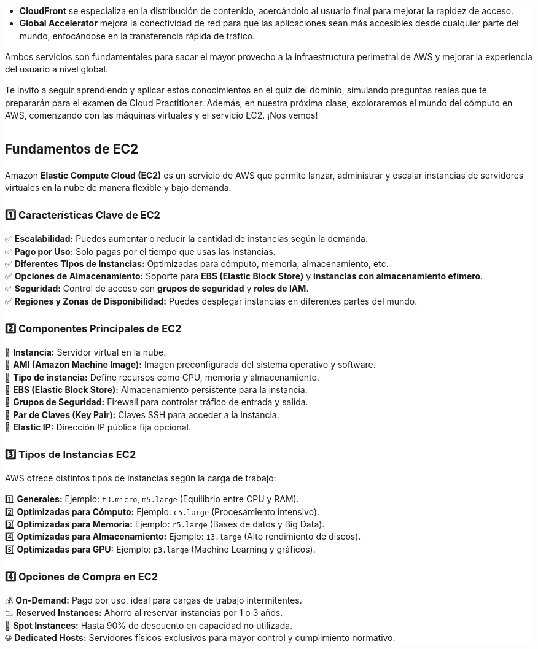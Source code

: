 - **CloudFront** se especializa en la distribución de contenido, acercándolo al usuario final para mejorar la rapidez de acceso.
- **Global Accelerator** mejora la conectividad de red para que las aplicaciones sean más accesibles desde cualquier parte del mundo, enfocándose en la transferencia rápida de tráfico.

Ambos servicios son fundamentales para sacar el mayor provecho a la infraestructura perimetral de AWS y mejorar la experiencia del usuario a nivel global.

Te invito a seguir aprendiendo y aplicar estos conocimientos en el quiz del dominio, simulando preguntas reales que te prepararán para el examen de Cloud Practitioner. Además, en nuestra próxima clase, exploraremos el mundo del cómputo en AWS, comenzando con las máquinas virtuales y el servicio EC2. ¡Nos vemos!

## Fundamentos de EC2

Amazon **Elastic Compute Cloud (EC2)** es un servicio de AWS que permite lanzar, administrar y escalar instancias de servidores virtuales en la nube de manera flexible y bajo demanda.

### **1️⃣ Características Clave de EC2**  
✅ **Escalabilidad:** Puedes aumentar o reducir la cantidad de instancias según la demanda.  
✅ **Pago por Uso:** Solo pagas por el tiempo que usas las instancias.  
✅ **Diferentes Tipos de Instancias:** Optimizadas para cómputo, memoria, almacenamiento, etc.  
✅ **Opciones de Almacenamiento:** Soporte para **EBS (Elastic Block Store)** y **instancias con almacenamiento efímero**.  
✅ **Seguridad:** Control de acceso con **grupos de seguridad** y **roles de IAM**.  
✅ **Regiones y Zonas de Disponibilidad:** Puedes desplegar instancias en diferentes partes del mundo.

### **2️⃣ Componentes Principales de EC2**  

🔹 **Instancia:** Servidor virtual en la nube.  
🔹 **AMI (Amazon Machine Image):** Imagen preconfigurada del sistema operativo y software.  
🔹 **Tipo de instancia:** Define recursos como CPU, memoria y almacenamiento.  
🔹 **EBS (Elastic Block Store):** Almacenamiento persistente para la instancia.  
🔹 **Grupos de Seguridad:** Firewall para controlar tráfico de entrada y salida.  
🔹 **Par de Claves (Key Pair):** Claves SSH para acceder a la instancia.  
🔹 **Elastic IP:** Dirección IP pública fija opcional.

### **3️⃣ Tipos de Instancias EC2**  

AWS ofrece distintos tipos de instancias según la carga de trabajo:  

1️⃣ **Generales:** Ejemplo: `t3.micro`, `m5.large` (Equilibrio entre CPU y RAM).  
2️⃣ **Optimizadas para Cómputo:** Ejemplo: `c5.large` (Procesamiento intensivo).  
3️⃣ **Optimizadas para Memoria:** Ejemplo: `r5.large` (Bases de datos y Big Data).  
4️⃣ **Optimizadas para Almacenamiento:** Ejemplo: `i3.large` (Alto rendimiento de discos).  
5️⃣ **Optimizadas para GPU:** Ejemplo: `p3.large` (Machine Learning y gráficos).

### **4️⃣ Opciones de Compra en EC2**  

💰 **On-Demand:** Pago por uso, ideal para cargas de trabajo intermitentes.  
📉 **Reserved Instances:** Ahorro al reservar instancias por 1 o 3 años.  
🔄 **Spot Instances:** Hasta 90% de descuento en capacidad no utilizada.  
🌐 **Dedicated Hosts:** Servidores físicos exclusivos para mayor control y cumplimiento normativo.
